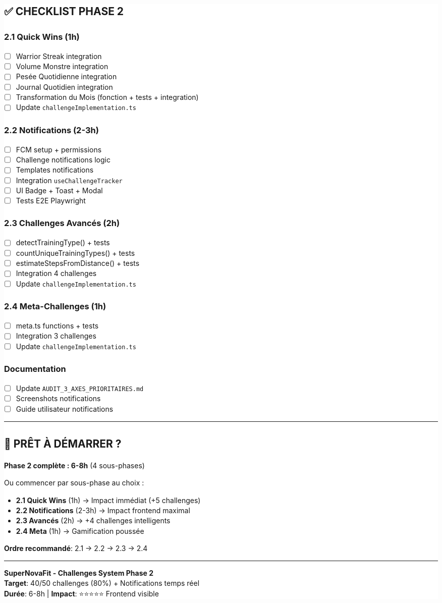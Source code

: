 
## ✅ **CHECKLIST PHASE 2**

### **2.1 Quick Wins (1h)**

- [ ] Warrior Streak integration
- [ ] Volume Monstre integration
- [ ] Pesée Quotidienne integration
- [ ] Journal Quotidien integration
- [ ] Transformation du Mois (fonction + tests + integration)
- [ ] Update `challengeImplementation.ts`

### **2.2 Notifications (2-3h)**

- [ ] FCM setup + permissions
- [ ] Challenge notifications logic
- [ ] Templates notifications
- [ ] Integration `useChallengeTracker`
- [ ] UI Badge + Toast + Modal
- [ ] Tests E2E Playwright

### **2.3 Challenges Avancés (2h)**

- [ ] detectTrainingType() + tests
- [ ] countUniqueTrainingTypes() + tests
- [ ] estimateStepsFromDistance() + tests
- [ ] Integration 4 challenges
- [ ] Update `challengeImplementation.ts`

### **2.4 Meta-Challenges (1h)**

- [ ] meta.ts functions + tests
- [ ] Integration 3 challenges
- [ ] Update `challengeImplementation.ts`

### **Documentation**

- [ ] Update `AUDIT_3_AXES_PRIORITAIRES.md`
- [ ] Screenshots notifications
- [ ] Guide utilisateur notifications

---

## 🚀 **PRÊT À DÉMARRER ?**

**Phase 2 complète : 6-8h** (4 sous-phases)

Ou commencer par sous-phase au choix :

- **2.1 Quick Wins** (1h) → Impact immédiat (+5 challenges)
- **2.2 Notifications** (2-3h) → Impact frontend maximal
- **2.3 Avancés** (2h) → +4 challenges intelligents
- **2.4 Meta** (1h) → Gamification poussée

**Ordre recommandé**: 2.1 → 2.2 → 2.3 → 2.4

---

**SuperNovaFit - Challenges System Phase 2**  
**Target**: 40/50 challenges (80%) + Notifications temps réel  
**Durée**: 6-8h | **Impact**: ⭐⭐⭐⭐⭐ Frontend visible
